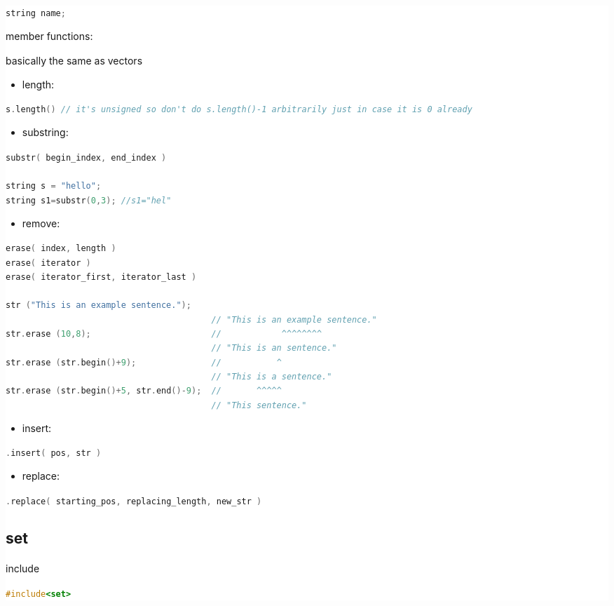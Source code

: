```cpp
string name;
```

member functions:

basically the same as vectors

* length:

```cpp
s.length() // it's unsigned so don't do s.length()-1 arbitrarily just in case it is 0 already
```

* substring:

```cpp
substr( begin_index, end_index )

string s = "hello";
string s1=substr(0,3); //s1="hel"
```

* remove:

```cpp
erase( index, length )
erase( iterator )
erase( iterator_first, iterator_last )

str ("This is an example sentence.");
                                         // "This is an example sentence."
str.erase (10,8);                        //            ^^^^^^^^
                                         // "This is an sentence."
str.erase (str.begin()+9);               //           ^
                                         // "This is a sentence."
str.erase (str.begin()+5, str.end()-9);  //       ^^^^^
                                         // "This sentence."
```

* insert:

```cpp
.insert( pos, str )
```

* replace:

```cpp
.replace( starting_pos, replacing_length, new_str )
```

## set

include

```cpp
#include<set>
```
